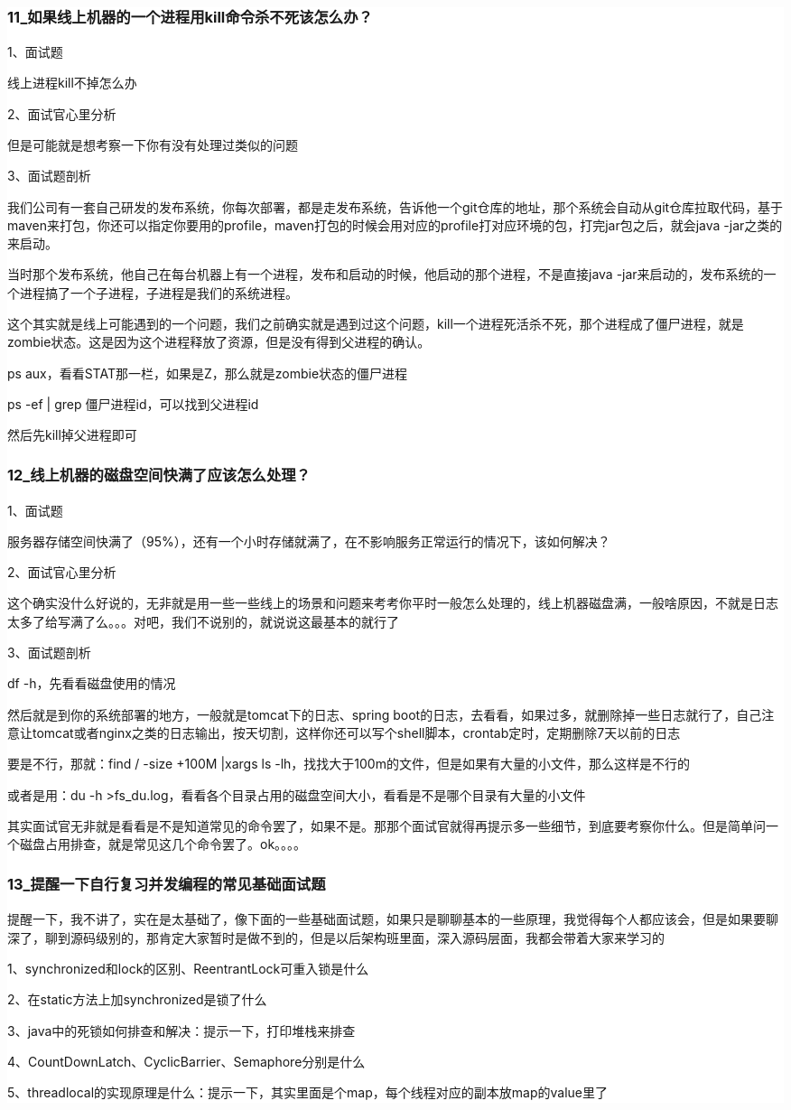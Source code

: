 ### 11_如果线上机器的一个进程用kill命令杀不死该怎么办？

1、面试题 

线上进程kill不掉怎么办 

2、面试官心里分析 

但是可能就是想考察一下你有没有处理过类似的问题 

3、面试题剖析 

我们公司有一套自己研发的发布系统，你每次部署，都是走发布系统，告诉他一个git仓库的地址，那个系统会自动从git仓库拉取代码，基于maven来打包，你还可以指定你要用的profile，maven打包的时候会用对应的profile打对应环境的包，打完jar包之后，就会java -jar之类的来启动。 

当时那个发布系统，他自己在每台机器上有一个进程，发布和启动的时候，他启动的那个进程，不是直接java -jar来启动的，发布系统的一个进程搞了一个子进程，子进程是我们的系统进程。 

这个其实就是线上可能遇到的一个问题，我们之前确实就是遇到过这个问题，kill一个进程死活杀不死，那个进程成了僵尸进程，就是zombie状态。这是因为这个进程释放了资源，但是没有得到父进程的确认。 

ps aux，看看STAT那一栏，如果是Z，那么就是zombie状态的僵尸进程 

ps -ef | grep 僵尸进程id，可以找到父进程id 

然后先kill掉父进程即可

### 12_线上机器的磁盘空间快满了应该怎么处理？ 

1、面试题 

服务器存储空间快满了（95%），还有一个小时存储就满了，在不影响服务正常运行的情况下，该如何解决？ 

2、面试官心里分析 

这个确实没什么好说的，无非就是用一些一些线上的场景和问题来考考你平时一般怎么处理的，线上机器磁盘满，一般啥原因，不就是日志太多了给写满了么。。。对吧，我们不说别的，就说说这最基本的就行了 

3、面试题剖析 

df -h，先看看磁盘使用的情况 

然后就是到你的系统部署的地方，一般就是tomcat下的日志、spring boot的日志，去看看，如果过多，就删除掉一些日志就行了，自己注意让tomcat或者nginx之类的日志输出，按天切割，这样你还可以写个shell脚本，crontab定时，定期删除7天以前的日志 

要是不行，那就：find / -size +100M |xargs ls -lh，找找大于100m的文件，但是如果有大量的小文件，那么这样是不行的 

或者是用：du -h >fs_du.log，看看各个目录占用的磁盘空间大小，看看是不是哪个目录有大量的小文件 

其实面试官无非就是看看是不是知道常见的命令罢了，如果不是。那那个面试官就得再提示多一些细节，到底要考察你什么。但是简单问一个磁盘占用排查，就是常见这几个命令罢了。ok。。。。

### 13_提醒一下自行复习并发编程的常见基础面试题 

提醒一下，我不讲了，实在是太基础了，像下面的一些基础面试题，如果只是聊聊基本的一些原理，我觉得每个人都应该会，但是如果要聊深了，聊到源码级别的，那肯定大家暂时是做不到的，但是以后架构班里面，深入源码层面，我都会带着大家来学习的 

1、synchronized和lock的区别、ReentrantLock可重入锁是什么

2、在static方法上加synchronized是锁了什么

3、java中的死锁如何排查和解决：提示一下，打印堆栈来排查

4、CountDownLatch、CyclicBarrier、Semaphore分别是什么

5、threadlocal的实现原理是什么：提示一下，其实里面是个map，每个线程对应的副本放map的value里了
